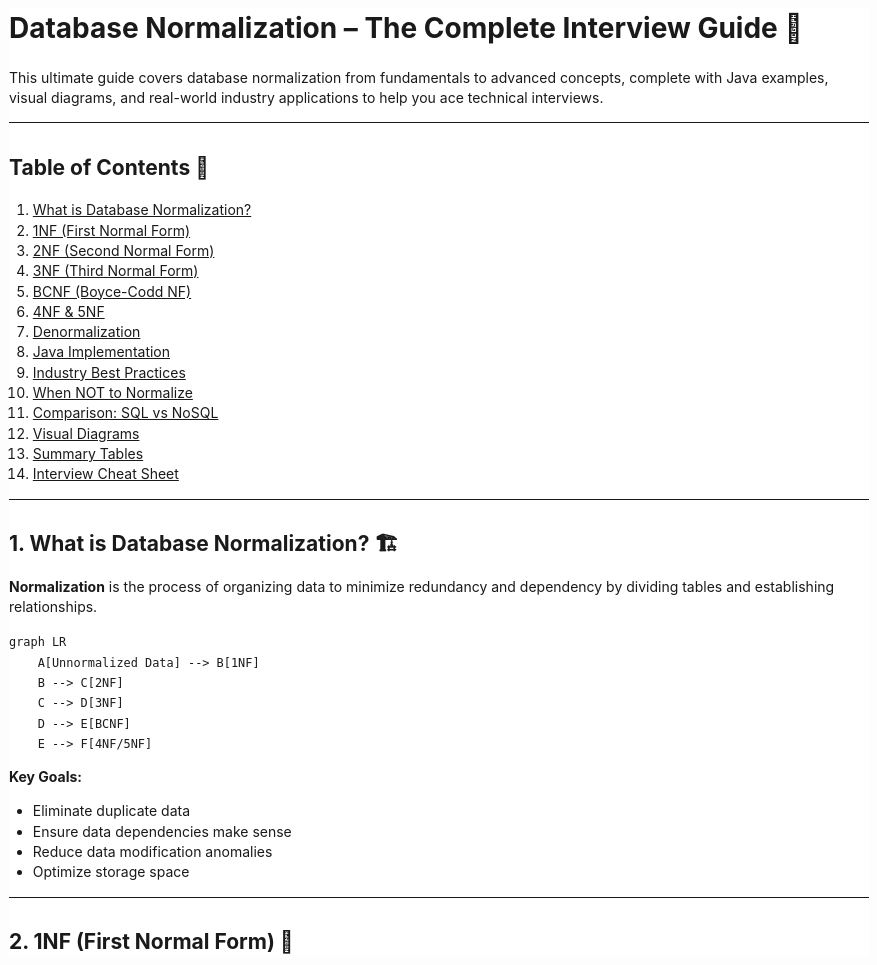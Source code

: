 # **Database Normalization – The Complete Interview Guide** 🚀

This ultimate guide covers database normalization from fundamentals to advanced concepts, complete with Java examples, visual diagrams, and real-world industry applications to help you ace technical interviews.

---

## **Table of Contents** 📑
1. [What is Database Normalization?](#1-what-is-database-normalization)
2. [1NF (First Normal Form)](#2-1nf-first-normal-form)
3. [2NF (Second Normal Form)](#3-2nf-second-normal-form)
4. [3NF (Third Normal Form)](#4-3nf-third-normal-form)
5. [BCNF (Boyce-Codd NF)](#5-bcnf-boyce-codd-normal-form)
6. [4NF & 5NF](#6-4nf--5nf)
7. [Denormalization](#7-denormalization)
8. [Java Implementation](#8-java-implementation)
9. [Industry Best Practices](#9-industry-best-practices)
10. [When NOT to Normalize](#10-when-not-to-normalize)
11. [Comparison: SQL vs NoSQL](#11-comparison-sql-vs-nosql)
12. [Visual Diagrams](#12-visual-diagrams)
13. [Summary Tables](#13-summary-tables)
14. [Interview Cheat Sheet](#14-interview-cheat-sheet)

---

## **1. What is Database Normalization?** 🏗️

**Normalization** is the process of organizing data to minimize redundancy and dependency by dividing tables and establishing relationships.

```mermaid
graph LR
    A[Unnormalized Data] --> B[1NF]
    B --> C[2NF]
    C --> D[3NF]
    D --> E[BCNF]
    E --> F[4NF/5NF]
```

**Key Goals:**
- Eliminate duplicate data
- Ensure data dependencies make sense
- Reduce data modification anomalies
- Optimize storage space

---

## **2. 1NF (First Normal Form)** 🔢
